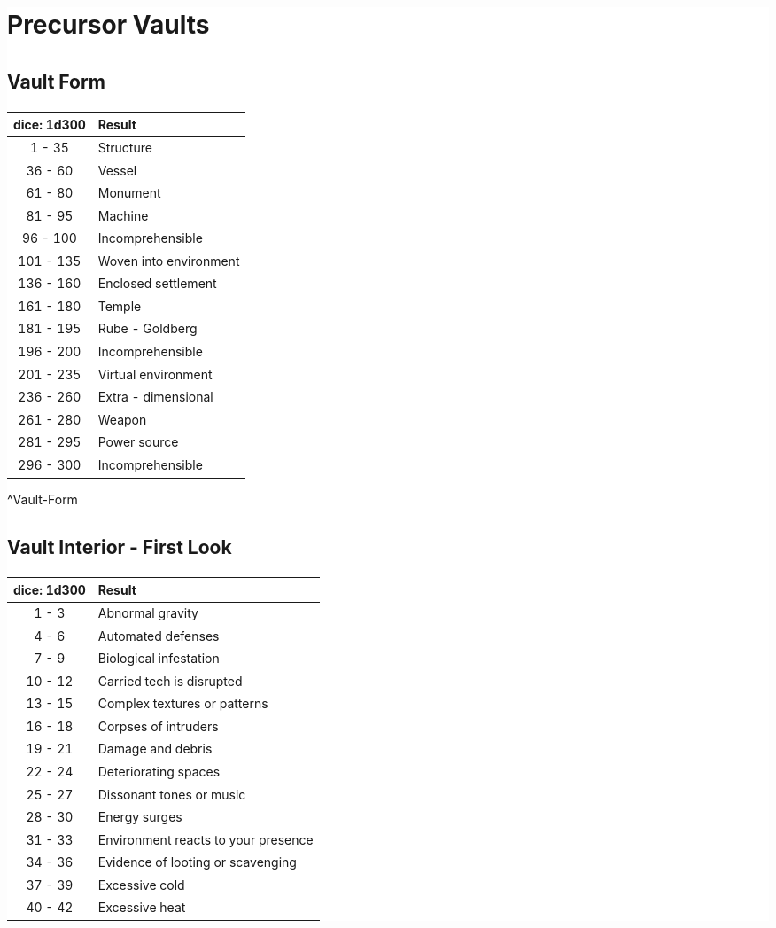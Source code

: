 # Precursor Vaults

## Vault Form

| dice: 1d300 | Result |
|:----:|:-------|
| 1 - 35 | Structure |
| 36 - 60 | Vessel |
| 61 - 80 | Monument |
| 81 - 95 | Machine |
| 96 - 100 | Incomprehensible |
| 101 - 135 | Woven into environment |
| 136 - 160 | Enclosed settlement |
| 161 - 180 | Temple |
| 181 - 195 | Rube - Goldberg |
| 196 - 200 | Incomprehensible |
| 201 - 235 | Virtual environment |
| 236 - 260 | Extra - dimensional |
| 261 - 280 | Weapon |
| 281 - 295 | Power source |
| 296 - 300 | Incomprehensible |
^Vault-Form

## Vault Interior - First Look

| dice: 1d300 | Result |
|:----:|:-------|
| 1 - 3 | Abnormal gravity |
| 4 - 6 | Automated defenses |
| 7 - 9 | Biological infestation |
| 10 - 12 | Carried tech is disrupted |
| 13 - 15 | Complex textures or patterns |
| 16 - 18 | Corpses of intruders |
| 19 - 21 | Damage and debris |
| 22 - 24 | Deteriorating spaces |
| 25 - 27 | Dissonant tones or music |
| 28 - 30 | Energy surges |
| 31 - 33 | Environment reacts to your presence |
| 34 - 36 | Evidence of looting or scavenging |
| 37 - 39 | Excessive cold |
| 40 - 42 | Excessive heat |